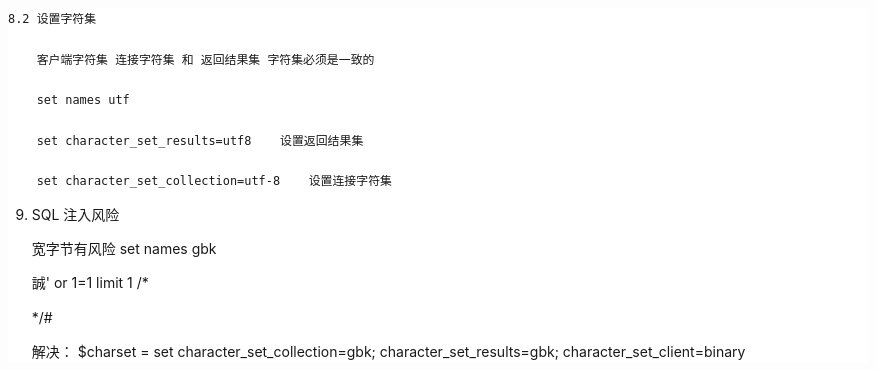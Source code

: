     
    8.2 设置字符集
        
        客户端字符集 连接字符集 和 返回结果集 字符集必须是一致的
        
        set names utf
        
        set character_set_results=utf8    设置返回结果集
        
        set character_set_collection=utf-8    设置连接字符集
        

9. SQL 注入风险
    
    宽字节有风险 set names gbk

    誠' or 1=1 limit 1 /*

    */#
    
    解决：
        $charset = set character_set_collection=gbk; character_set_results=gbk; character_set_client=binary






















